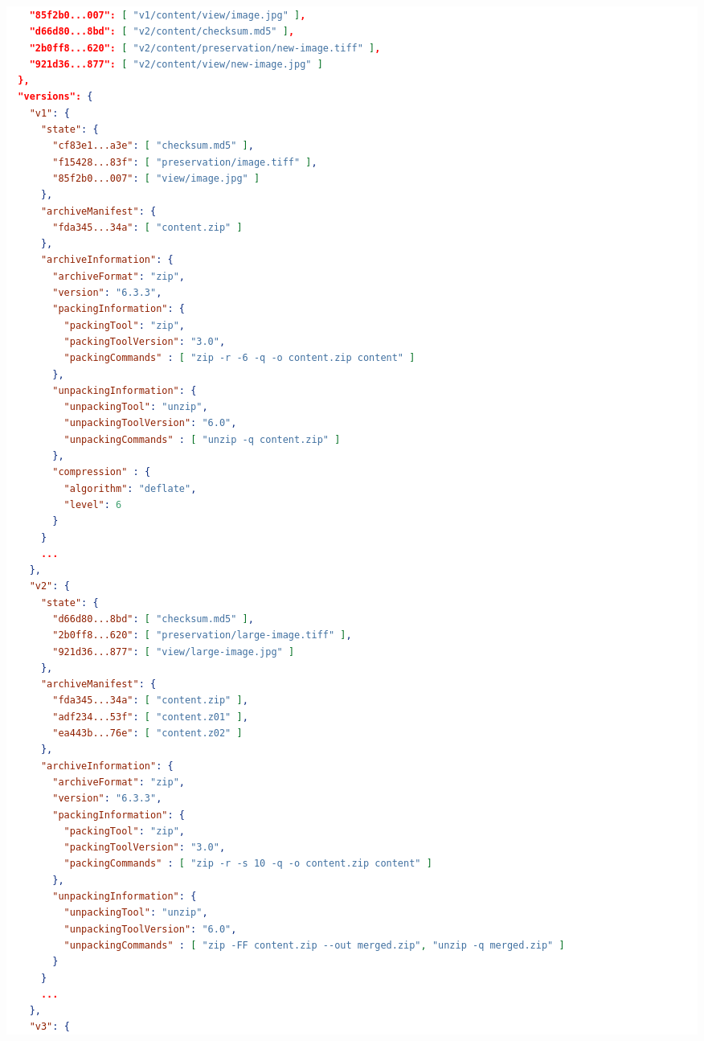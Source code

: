 ```json
    "85f2b0...007": [ "v1/content/view/image.jpg" ],
    "d66d80...8bd": [ "v2/content/checksum.md5" ],
    "2b0ff8...620": [ "v2/content/preservation/new-image.tiff" ],
    "921d36...877": [ "v2/content/view/new-image.jpg" ]
  },
  "versions": {
    "v1": {
      "state": {
        "cf83e1...a3e": [ "checksum.md5" ],
        "f15428...83f": [ "preservation/image.tiff" ],
        "85f2b0...007": [ "view/image.jpg" ]
      },
      "archiveManifest": {
        "fda345...34a": [ "content.zip" ]
      },
      "archiveInformation": {
        "archiveFormat": "zip",
        "version": "6.3.3",
        "packingInformation": {
          "packingTool": "zip",
          "packingToolVersion": "3.0",
          "packingCommands" : [ "zip -r -6 -q -o content.zip content" ]
        },
        "unpackingInformation": {
          "unpackingTool": "unzip",
          "unpackingToolVersion": "6.0",
          "unpackingCommands" : [ "unzip -q content.zip" ]
        },
        "compression" : {
          "algorithm": "deflate",
          "level": 6
        }
      }
      ...
    },
    "v2": {
      "state": {
        "d66d80...8bd": [ "checksum.md5" ],
        "2b0ff8...620": [ "preservation/large-image.tiff" ],
        "921d36...877": [ "view/large-image.jpg" ]
      },
      "archiveManifest": {
        "fda345...34a": [ "content.zip" ],
        "adf234...53f": [ "content.z01" ],
        "ea443b...76e": [ "content.z02" ]
      },
      "archiveInformation": {
        "archiveFormat": "zip",
        "version": "6.3.3",
        "packingInformation": {
          "packingTool": "zip",
          "packingToolVersion": "3.0",
          "packingCommands" : [ "zip -r -s 10 -q -o content.zip content" ]
        },
        "unpackingInformation": {
          "unpackingTool": "unzip",
          "unpackingToolVersion": "6.0",
          "unpackingCommands" : [ "zip -FF content.zip --out merged.zip", "unzip -q merged.zip" ]
        }
      }
      ...
    },
    "v3": {
```